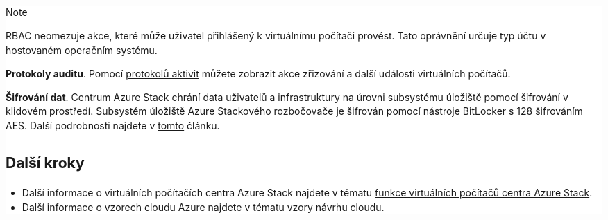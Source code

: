 > [!Note]  
> RBAC neomezuje akce, které může uživatel přihlášený k virtuálnímu počítači provést. Tato oprávnění určuje typ účtu v hostovaném operačním systému.

**Protokoly auditu**. Pomocí [protokolů aktivit](https://docs.microsoft.com/azure-stack/user/azure-stack-metrics-azure-data?#activity-log) můžete zobrazit akce zřizování a další události virtuálních počítačů.

**Šifrování dat**. Centrum Azure Stack chrání data uživatelů a infrastruktury na úrovni subsystému úložiště pomocí šifrování v klidovém prostředí. Subsystém úložiště Azure Stackového rozbočovače je šifrován pomocí nástroje BitLocker s 128 šifrováním AES. Další podrobnosti najdete v [tomto](https://docs.microsoft.com/azure-stack/operator/azure-stack-security-bitlocker) článku.

## <a name="next-steps"></a>Další kroky

- Další informace o virtuálních počítačích centra Azure Stack najdete v tématu [funkce virtuálních počítačů centra Azure Stack](azure-stack-vm-considerations.md).  
- Další informace o vzorech cloudu Azure najdete v tématu [vzory návrhu cloudu](https://docs.microsoft.com/azure/architecture/patterns).
